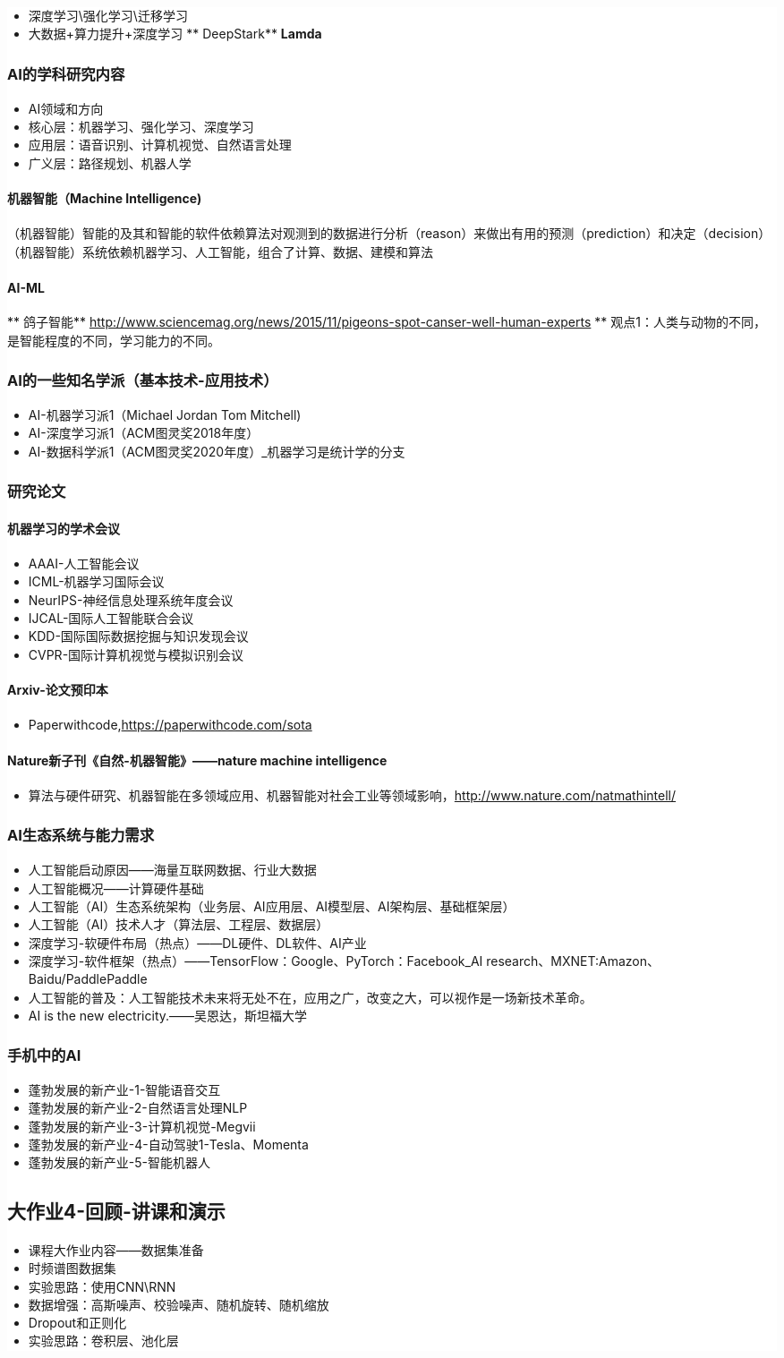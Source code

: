 * 深度学习\强化学习\迁移学习
* 大数据+算力提升+深度学习
** DeepStark**
**Lamda**
### AI的学科研究内容
* AI领域和方向
* 核心层：机器学习、强化学习、深度学习
* 应用层：语音识别、计算机视觉、自然语言处理
* 广义层：路径规划、机器人学
#### 机器智能（Machine Intelligence)
（机器智能）智能的及其和智能的软件依赖算法对观测到的数据进行分析（reason）来做出有用的预测（prediction）和决定（decision）
（机器智能）系统依赖机器学习、人工智能，组合了计算、数据、建模和算法
#### AI-ML
** 鸽子智能**
http://www.sciencemag.org/news/2015/11/pigeons-spot-canser-well-human-experts
** 观点1：人类与动物的不同，是智能程度的不同，学习能力的不同。
### AI的一些知名学派（基本技术-应用技术）
* AI-机器学习派1（Michael Jordan Tom Mitchell)
* AI-深度学习派1（ACM图灵奖2018年度）
* AI-数据科学派1（ACM图灵奖2020年度）_机器学习是统计学的分支

### 研究论文
#### 机器学习的学术会议
* AAAI-人工智能会议
* ICML-机器学习国际会议
* NeurIPS-神经信息处理系统年度会议
* IJCAL-国际人工智能联合会议
* KDD-国际国际数据挖掘与知识发现会议
* CVPR-国际计算机视觉与模拟识别会议
#### Arxiv-论文预印本
* Paperwithcode,https://paperwithcode.com/sota
#### Nature新子刊《自然-机器智能》——nature machine intelligence
* 算法与硬件研究、机器智能在多领域应用、机器智能对社会工业等领域影响，http://www.nature.com/natmathintell/

### AI生态系统与能力需求
* 人工智能启动原因——海量互联网数据、行业大数据
* 人工智能概况——计算硬件基础
* 人工智能（AI）生态系统架构（业务层、AI应用层、AI模型层、AI架构层、基础框架层）
* 人工智能（AI）技术人才（算法层、工程层、数据层）
* 深度学习-软硬件布局（热点）——DL硬件、DL软件、AI产业
* 深度学习-软件框架（热点）——TensorFlow：Google、PyTorch：Facebook_AI research、MXNET:Amazon、Baidu/PaddlePaddle
* 人工智能的普及：人工智能技术未来将无处不在，应用之广，改变之大，可以视作是一场新技术革命。
* AI is the new electricity.——吴恩达，斯坦福大学

### 手机中的AI
* 蓬勃发展的新产业-1-智能语音交互
* 蓬勃发展的新产业-2-自然语言处理NLP
* 蓬勃发展的新产业-3-计算机视觉-Megvii
* 蓬勃发展的新产业-4-自动驾驶1-Tesla、Momenta
* 蓬勃发展的新产业-5-智能机器人
## 大作业4-回顾-讲课和演示
* 课程大作业内容——数据集准备
* 时频谱图数据集
* 实验思路：使用CNN\RNN
* 数据增强：高斯噪声、校验噪声、随机旋转、随机缩放
* Dropout和正则化
* 实验思路：卷积层、池化层
